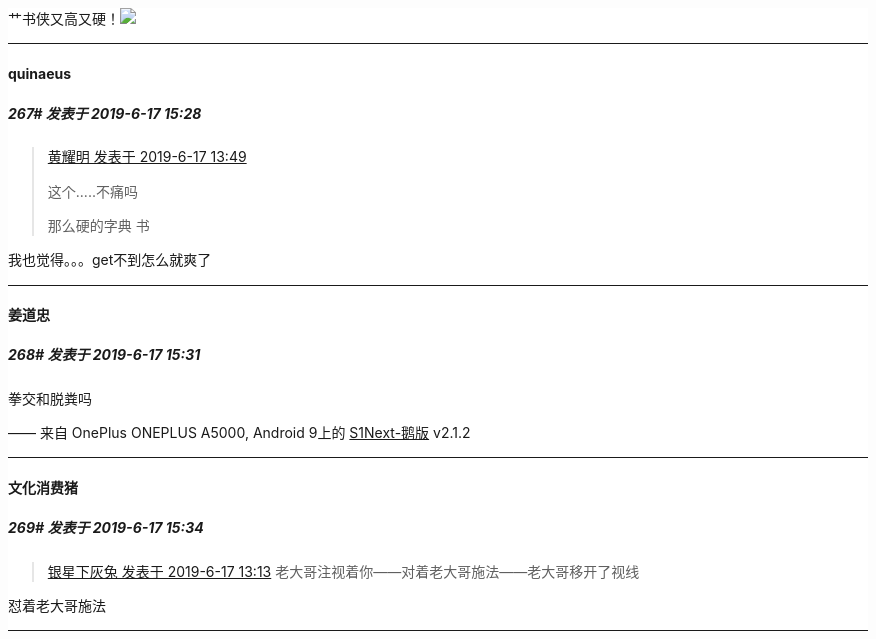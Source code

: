艹书侠又高又硬！<img src="https://static.saraba1st.com/image/smiley/face2017/001.png" referrerpolicy="no-referrer">







-----

####  quinaeus  
##### 267#       发表于 2019-6-17 15:28



<blockquote><a href="httphttps://bbs.saraba1st.com/2b/forum.php?mod=redirect&amp;goto=findpost&amp;pid=44162840&amp;ptid=1840052" target="_blank">黄耀明 发表于 2019-6-17 13:49</a>

这个.....不痛吗 

那么硬的字典 书</blockquote>
我也觉得。。。get不到怎么就爽了







-----

####  姜道忠  
##### 268#       发表于 2019-6-17 15:31




拳交和脱粪吗

—— 来自 OnePlus ONEPLUS A5000, Android 9上的 [S1Next-鹅版](https://github.com/ykrank/S1-Next/releases) v2.1.2







-----

####  文化消费猪  
##### 269#       发表于 2019-6-17 15:34



<blockquote><a href="httphttps://bbs.saraba1st.com/2b/forum.php?mod=redirect&amp;goto=findpost&amp;pid=44162229&amp;ptid=1840052" target="_blank">银星下灰兔 发表于 2019-6-17 13:13</a>
老大哥注视着你——对着老大哥施法——老大哥移开了视线</blockquote>
怼着老大哥施法







-----
